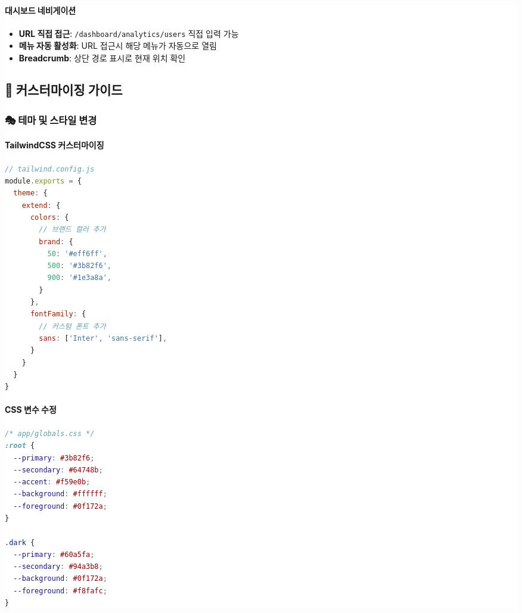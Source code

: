 #### 대시보드 네비게이션
- **URL 직접 접근**: `/dashboard/analytics/users` 직접 입력 가능
- **메뉴 자동 활성화**: URL 접근시 해당 메뉴가 자동으로 열림
- **Breadcrumb**: 상단 경로 표시로 현재 위치 확인

## 🎨 커스터마이징 가이드

### 🎭 테마 및 스타일 변경

#### TailwindCSS 커스터마이징
```javascript
// tailwind.config.js
module.exports = {
  theme: {
    extend: {
      colors: {
        // 브랜드 컬러 추가
        brand: {
          50: '#eff6ff',
          500: '#3b82f6',
          900: '#1e3a8a',
        }
      },
      fontFamily: {
        // 커스텀 폰트 추가
        sans: ['Inter', 'sans-serif'],
      }
    }
  }
}
```

#### CSS 변수 수정
```css
/* app/globals.css */
:root {
  --primary: #3b82f6;
  --secondary: #64748b;
  --accent: #f59e0b;
  --background: #ffffff;
  --foreground: #0f172a;
}

.dark {
  --primary: #60a5fa;
  --secondary: #94a3b8;
  --background: #0f172a;
  --foreground: #f8fafc;
}
```
